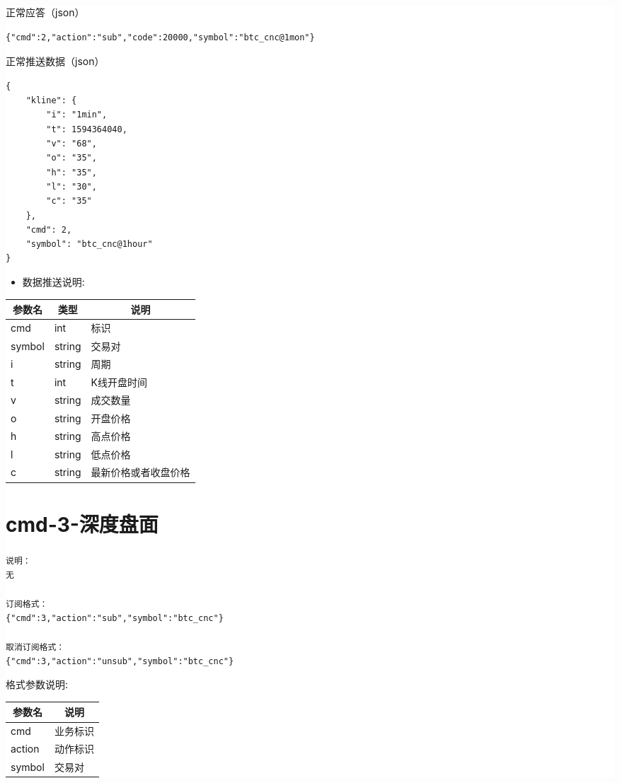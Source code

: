 正常应答（json）
```
{"cmd":2,"action":"sub","code":20000,"symbol":"btc_cnc@1mon"}
```

正常推送数据（json）
```
{
    "kline": {
        "i": "1min",
        "t": 1594364040,
        "v": "68",
        "o": "35",
        "h": "35",
        "l": "30",
        "c": "35"
    },
    "cmd": 2,
    "symbol": "btc_cnc@1hour"
}
```

- 数据推送说明:   

参数名  |类型| 说明
-----  | ---------| ---------
cmd | int| 标识
symbol |string| 交易对  
i |string| 周期 
t |int| K线开盘时间  
v |string| 成交数量  
o |string| 开盘价格  
h |string|高点价格  
l |string| 低点价格  
c |string| 最新价格或者收盘价格


# cmd-3-深度盘面
```
说明：
无

订阅格式：
{"cmd":3,"action":"sub","symbol":"btc_cnc"}

取消订阅格式：
{"cmd":3,"action":"unsub","symbol":"btc_cnc"}
```

格式参数说明:   

参数名  | 说明
-----  | ---------
cmd |业务标识
action|  动作标识 
symbol | 交易对
